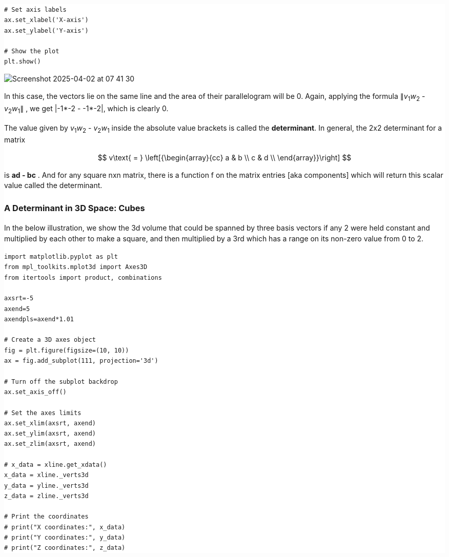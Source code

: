 ```
# Set axis labels
ax.set_xlabel('X-axis')
ax.set_ylabel('Y-axis')

# Show the plot
plt.show()
```

<img width="602" alt="Screenshot 2025-04-02 at 07 41 30" src="https://github.com/user-attachments/assets/e8a49308-c72b-44df-b3ee-2967681b4760" />

In this case, the vectors lie on the same line and the area of their parallelogram will be 0.  Again, applying the formula $\left\|v_{1}w_{2}\text{ - }v_{2}w_{1}\right\|$ , we get |-1*-2 - -1*-2|, which is clearly 0.

The value given by $v_{1}w_{2}\text{ - }v_{2}w_{1}$ inside the absolute value brackets is called the **determinant**. In general, the 2x2 determinant for a matrix 

$$
v\text{ = }
\left[{\begin{array}{cc}
a & b \\
c & d \\
\end{array}}\right]
$$

is **ad - bc** .  And for any square nxn matrix, there is a function f on the matrix entries [aka components] which will return this scalar value called the determinant.  


### A Determinant in 3D Space: Cubes

In the below illustration, we show the 3d volume that could be spanned by three basis vectors if any 2 were held constant and multiplied by each other to make a square, and then multiplied by a 3rd which has a range on its non-zero value from 0 to 2.

```
import matplotlib.pyplot as plt
from mpl_toolkits.mplot3d import Axes3D
from itertools import product, combinations

axsrt=-5
axend=5
axendpls=axend*1.01

# Create a 3D axes object
fig = plt.figure(figsize=(10, 10))
ax = fig.add_subplot(111, projection='3d')

# Turn off the subplot backdrop
ax.set_axis_off()

# Set the axes limits
ax.set_xlim(axsrt, axend)
ax.set_ylim(axsrt, axend)
ax.set_zlim(axsrt, axend)

# x_data = xline.get_xdata()
x_data = xline._verts3d
y_data = yline._verts3d
z_data = zline._verts3d

# Print the coordinates
# print("X coordinates:", x_data)
# print("Y coordinates:", y_data)
# print("Z coordinates:", z_data)

```